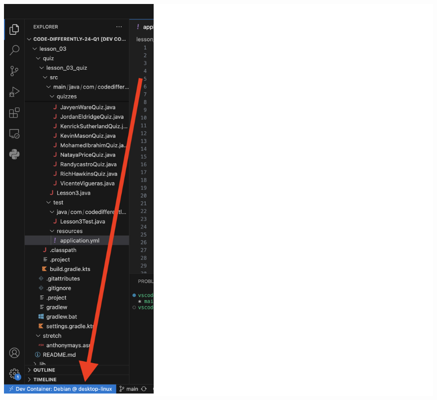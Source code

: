 <img src = "PicsForGuide/5 IfYouAreinDCbottom.png" href = "Dev Container after Connecting" width = 300px />
